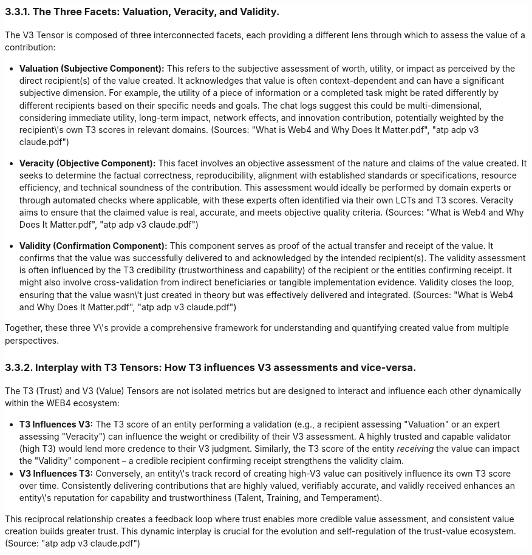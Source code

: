 ### 3.3.1. The Three Facets: Valuation, Veracity, and Validity.

The V3 Tensor is composed of three interconnected facets, each providing a different lens through which to assess the value of a contribution:

*   **Valuation (Subjective Component):** This refers to the subjective assessment of worth, utility, or impact as perceived by the direct recipient(s) of the value created. It acknowledges that value is often context-dependent and can have a significant subjective dimension. For example, the utility of a piece of information or a completed task might be rated differently by different recipients based on their specific needs and goals. The chat logs suggest this could be multi-dimensional, considering immediate utility, long-term impact, network effects, and innovation contribution, potentially weighted by the recipient\\\'s own T3 scores in relevant domains. (Sources: "What is Web4 and Why Does It Matter.pdf", "atp adp v3 claude.pdf")

*   **Veracity (Objective Component):** This facet involves an objective assessment of the nature and claims of the value created. It seeks to determine the factual correctness, reproducibility, alignment with established standards or specifications, resource efficiency, and technical soundness of the contribution. This assessment would ideally be performed by domain experts or through automated checks where applicable, with these experts often identified via their own LCTs and T3 scores. Veracity aims to ensure that the claimed value is real, accurate, and meets objective quality criteria. (Sources: "What is Web4 and Why Does It Matter.pdf", "atp adp v3 claude.pdf")

*   **Validity (Confirmation Component):** This component serves as proof of the actual transfer and receipt of the value. It confirms that the value was successfully delivered to and acknowledged by the intended recipient(s). The validity assessment is often influenced by the T3 credibility (trustworthiness and capability) of the recipient or the entities confirming receipt. It might also involve cross-validation from indirect beneficiaries or tangible implementation evidence. Validity closes the loop, ensuring that the value wasn\\\'t just created in theory but was effectively delivered and integrated. (Sources: "What is Web4 and Why Does It Matter.pdf", "atp adp v3 claude.pdf")

Together, these three V\\\'s provide a comprehensive framework for understanding and quantifying created value from multiple perspectives.

### 3.3.2. Interplay with T3 Tensors: How T3 influences V3 assessments and vice-versa.

The T3 (Trust) and V3 (Value) Tensors are not isolated metrics but are designed to interact and influence each other dynamically within the WEB4 ecosystem:

*   **T3 Influences V3:** The T3 score of an entity performing a validation (e.g., a recipient assessing "Valuation" or an expert assessing "Veracity") can influence the weight or credibility of their V3 assessment. A highly trusted and capable validator (high T3) would lend more credence to their V3 judgment. Similarly, the T3 score of the entity *receiving* the value can impact the "Validity" component – a credible recipient confirming receipt strengthens the validity claim.
*   **V3 Influences T3:** Conversely, an entity\\\'s track record of creating high-V3 value can positively influence its own T3 score over time. Consistently delivering contributions that are highly valued, verifiably accurate, and validly received enhances an entity\\\'s reputation for capability and trustworthiness (Talent, Training, and Temperament).

This reciprocal relationship creates a feedback loop where trust enables more credible value assessment, and consistent value creation builds greater trust. This dynamic interplay is crucial for the evolution and self-regulation of the trust-value ecosystem. (Source: "atp adp v3 claude.pdf")
